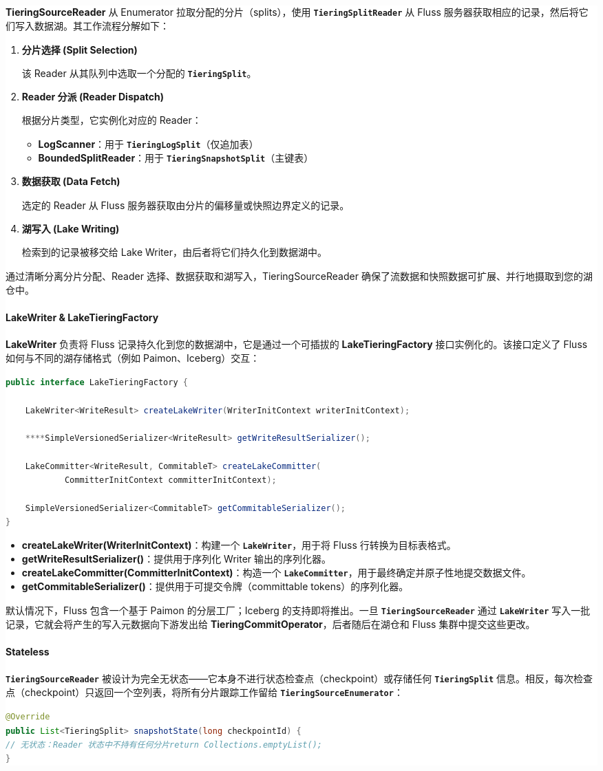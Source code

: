 **TieringSourceReader** 从 Enumerator 拉取分配的分片（splits），使用 **`TieringSplitReader`** 从 Fluss 服务器获取相应的记录，然后将它们写入数据湖。其工作流程分解如下：

1. **分片选择 (Split Selection)**
    
    该 Reader 从其队列中选取一个分配的 **`TieringSplit`**。
    
2. **Reader 分派 (Reader Dispatch)**
    
    根据分片类型，它实例化对应的 Reader：
    
    - **LogScanner**：用于 **`TieringLogSplit`**（仅追加表）
    - **BoundedSplitReader**：用于 **`TieringSnapshotSplit`**（主键表）
3. **数据获取 (Data Fetch)**
    
    选定的 Reader 从 Fluss 服务器获取由分片的偏移量或快照边界定义的记录。
    
4. **湖写入 (Lake Writing)**
    
    检索到的记录被移交给 Lake Writer，由后者将它们持久化到数据湖中。
    

通过清晰分离分片分配、Reader 选择、数据获取和湖写入，TieringSourceReader 确保了流数据和快照数据可扩展、并行地摄取到您的湖仓中。

#### LakeWriter & LakeTieringFactory

**LakeWriter** 负责将 Fluss 记录持久化到您的数据湖中，它是通过一个可插拔的 **LakeTieringFactory** 接口实例化的。该接口定义了 Fluss 如何与不同的湖存储格式（例如 Paimon、Iceberg）交互：


```java
public interface LakeTieringFactory {

	LakeWriter<WriteResult> createLakeWriter(WriterInitContext writerInitContext);

	****SimpleVersionedSerializer<WriteResult> getWriteResultSerializer();

	LakeCommitter<WriteResult, CommitableT> createLakeCommitter(
            CommitterInitContext committerInitContext);

	SimpleVersionedSerializer<CommitableT> getCommitableSerializer();
}
```

- **createLakeWriter(WriterInitContext)**：构建一个 **`LakeWriter`**，用于将 Fluss 行转换为目标表格式。
- **getWriteResultSerializer()**：提供用于序列化 Writer 输出的序列化器。
- **createLakeCommitter(CommitterInitContext)**：构造一个 **`LakeCommitter`**，用于最终确定并原子性地提交数据文件。
- **getCommitableSerializer()**：提供用于可提交令牌（committable tokens）的序列化器。

默认情况下，Fluss 包含一个基于 Paimon 的分层工厂；Iceberg 的支持即将推出。一旦 **`TieringSourceReader`** 通过 **`LakeWriter`** 写入一批记录，它就会将产生的写入元数据向下游发出给 **TieringCommitOperator**，后者随后在湖仓和 Fluss 集群中提交这些更改。

#### Stateless

**`TieringSourceReader`** 被设计为完全无状态——它本身不进行状态检查点（checkpoint）或存储任何 **`TieringSplit`** 信息。相反，每次检查点（checkpoint）只返回一个空列表，将所有分片跟踪工作留给 **`TieringSourceEnumerator`**：

```java
@Override
public List<TieringSplit> snapshotState(long checkpointId) {
// 无状态：Reader 状态中不持有任何分片return Collections.emptyList();
}
```

